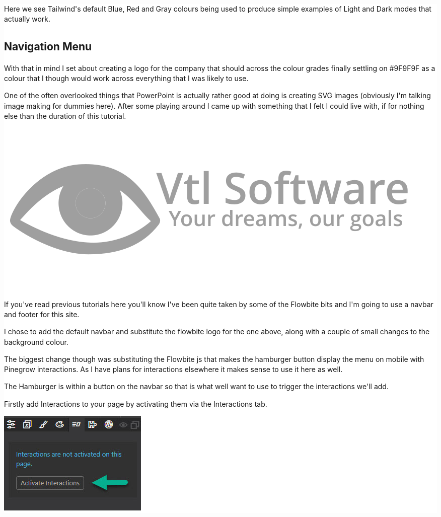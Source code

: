 Here we see Tailwind's default Blue, Red and Gray colours being used to produce simple examples of Light and Dark modes that actually work.

## Navigation Menu

With that in mind I set about creating a logo for the company that should across the colour grades finally settling on #9F9F9F as a colour that I though would work across everything that I was likely to use.

One of the often overlooked things that PowerPoint is actually rather good at doing is creating SVG images (obviously I'm talking image making for dummies here). After some playing around I came up with something that I felt I could live with, if for nothing else than the duration of this tutorial.

![image Terminal Window](./images/tutorial8/img2.svg)

If you've read previous tutorials here you'll know I've been quite taken by some of the Flowbite bits and I'm going to use a navbar and footer for this site.

I chose to add the default navbar and substitute the flowbite logo for the one above, along with a couple of small changes to the background colour.

The biggest change though was substituting the Flowbite js that makes the hamburger button display the menu on mobile with Pinegrow interactions. As I have plans for interactions elsewhere it makes sense to use it here as well.

The Hamburger is within a button on the navbar so that is what well want to use to trigger the interactions we'll add.

Firstly add Interactions to your page by activating them via the Interactions tab.

![image Terminal Window](./images/tutorial8/img4.jpg)

